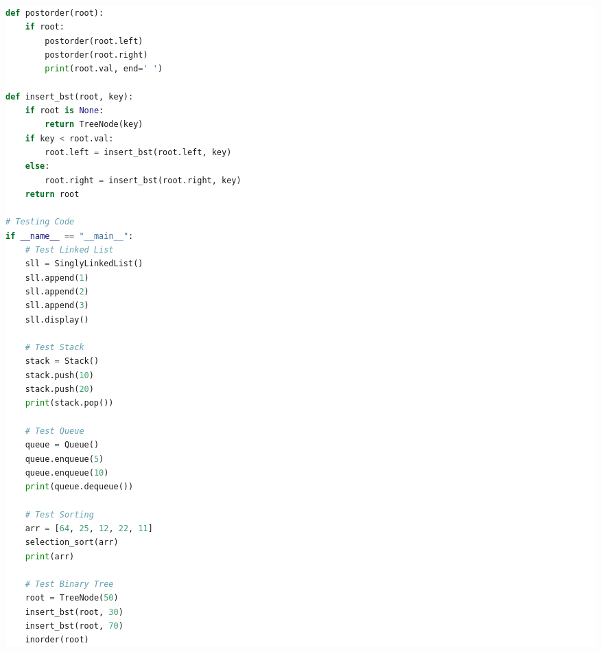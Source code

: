 ```python
def postorder(root):
    if root:
        postorder(root.left)
        postorder(root.right)
        print(root.val, end=' ')

def insert_bst(root, key):
    if root is None:
        return TreeNode(key)
    if key < root.val:
        root.left = insert_bst(root.left, key)
    else:
        root.right = insert_bst(root.right, key)
    return root

# Testing Code
if __name__ == "__main__":
    # Test Linked List
    sll = SinglyLinkedList()
    sll.append(1)
    sll.append(2)
    sll.append(3)
    sll.display()
    
    # Test Stack
    stack = Stack()
    stack.push(10)
    stack.push(20)
    print(stack.pop())
    
    # Test Queue
    queue = Queue()
    queue.enqueue(5)
    queue.enqueue(10)
    print(queue.dequeue())
    
    # Test Sorting
    arr = [64, 25, 12, 22, 11]
    selection_sort(arr)
    print(arr)
    
    # Test Binary Tree
    root = TreeNode(50)
    insert_bst(root, 30)
    insert_bst(root, 70)
    inorder(root)
```
